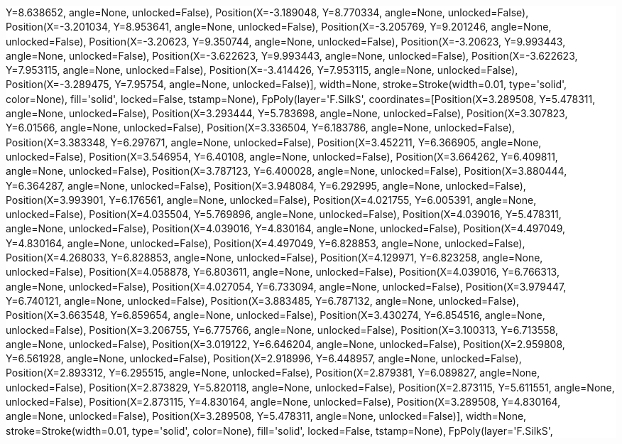Y=8.638652, angle=None, unlocked=False), Position(X=-3.189048, Y=8.770334, angle=None, unlocked=False), Position(X=-3.201034, Y=8.953641, angle=None, unlocked=False), Position(X=-3.205769, Y=9.201246, angle=None, unlocked=False), Position(X=-3.20623, Y=9.350744, angle=None, unlocked=False), Position(X=-3.20623, Y=9.993443, angle=None, unlocked=False), Position(X=-3.622623, Y=9.993443, angle=None, unlocked=False), Position(X=-3.622623, Y=7.953115, angle=None, unlocked=False), Position(X=-3.414426, Y=7.953115, angle=None, unlocked=False), Position(X=-3.289475, Y=7.95754, angle=None, unlocked=False)], width=None, stroke=Stroke(width=0.01, type='solid', color=None), fill='solid', locked=False, tstamp=None), FpPoly(layer='F.SilkS', coordinates=[Position(X=3.289508, Y=5.478311, angle=None, unlocked=False), Position(X=3.293444, Y=5.783698, angle=None, unlocked=False), Position(X=3.307823, Y=6.01566, angle=None, unlocked=False), Position(X=3.336504, Y=6.183786, angle=None, unlocked=False), Position(X=3.383348, Y=6.297671, angle=None, unlocked=False), Position(X=3.452211, Y=6.366905, angle=None, unlocked=False), Position(X=3.546954, Y=6.40108, angle=None, unlocked=False), Position(X=3.664262, Y=6.409811, angle=None, unlocked=False), Position(X=3.787123, Y=6.400028, angle=None, unlocked=False), Position(X=3.880444, Y=6.364287, angle=None, unlocked=False), Position(X=3.948084, Y=6.292995, angle=None, unlocked=False), Position(X=3.993901, Y=6.176561, angle=None, unlocked=False), Position(X=4.021755, Y=6.005391, angle=None, unlocked=False), Position(X=4.035504, Y=5.769896, angle=None, unlocked=False), Position(X=4.039016, Y=5.478311, angle=None, unlocked=False), Position(X=4.039016, Y=4.830164, angle=None, unlocked=False), Position(X=4.497049, Y=4.830164, angle=None, unlocked=False), Position(X=4.497049, Y=6.828853, angle=None, unlocked=False), Position(X=4.268033, Y=6.828853, angle=None, unlocked=False), Position(X=4.129971, Y=6.823258, angle=None, unlocked=False), Position(X=4.058878, Y=6.803611, angle=None, unlocked=False), Position(X=4.039016, Y=6.766313, angle=None, unlocked=False), Position(X=4.027054, Y=6.733094, angle=None, unlocked=False), Position(X=3.979447, Y=6.740121, angle=None, unlocked=False), Position(X=3.883485, Y=6.787132, angle=None, unlocked=False), Position(X=3.663548, Y=6.859654, angle=None, unlocked=False), Position(X=3.430274, Y=6.854516, angle=None, unlocked=False), Position(X=3.206755, Y=6.775766, angle=None, unlocked=False), Position(X=3.100313, Y=6.713558, angle=None, unlocked=False), Position(X=3.019122, Y=6.646204, angle=None, unlocked=False), Position(X=2.959808, Y=6.561928, angle=None, unlocked=False), Position(X=2.918996, Y=6.448957, angle=None, unlocked=False), Position(X=2.893312, Y=6.295515, angle=None, unlocked=False), Position(X=2.879381, Y=6.089827, angle=None, unlocked=False), Position(X=2.873829, Y=5.820118, angle=None, unlocked=False), Position(X=2.873115, Y=5.611551, angle=None, unlocked=False), Position(X=2.873115, Y=4.830164, angle=None, unlocked=False), Position(X=3.289508, Y=4.830164, angle=None, unlocked=False), Position(X=3.289508, Y=5.478311, angle=None, unlocked=False)], width=None, stroke=Stroke(width=0.01, type='solid', color=None), fill='solid', locked=False, tstamp=None), FpPoly(layer='F.SilkS',